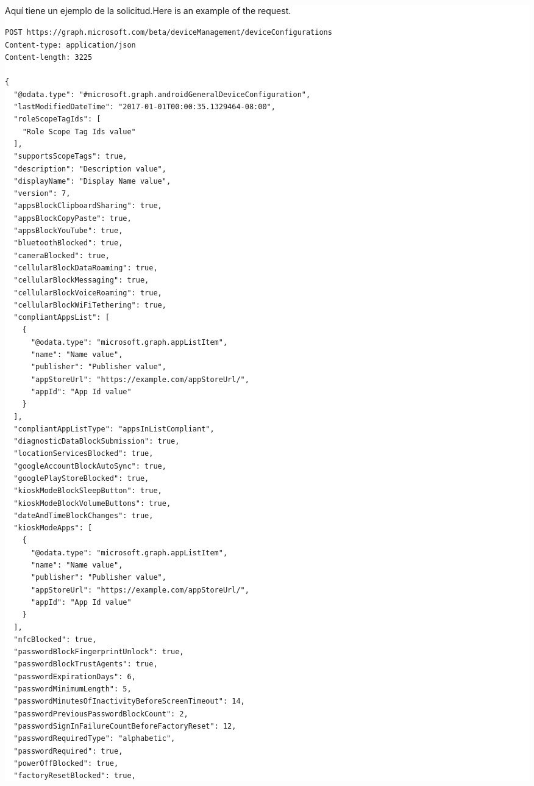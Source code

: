 <span data-ttu-id="2fda2-331">Aquí tiene un ejemplo de la solicitud.</span><span class="sxs-lookup"><span data-stu-id="2fda2-331">Here is an example of the request.</span></span>
``` http
POST https://graph.microsoft.com/beta/deviceManagement/deviceConfigurations
Content-type: application/json
Content-length: 3225

{
  "@odata.type": "#microsoft.graph.androidGeneralDeviceConfiguration",
  "lastModifiedDateTime": "2017-01-01T00:00:35.1329464-08:00",
  "roleScopeTagIds": [
    "Role Scope Tag Ids value"
  ],
  "supportsScopeTags": true,
  "description": "Description value",
  "displayName": "Display Name value",
  "version": 7,
  "appsBlockClipboardSharing": true,
  "appsBlockCopyPaste": true,
  "appsBlockYouTube": true,
  "bluetoothBlocked": true,
  "cameraBlocked": true,
  "cellularBlockDataRoaming": true,
  "cellularBlockMessaging": true,
  "cellularBlockVoiceRoaming": true,
  "cellularBlockWiFiTethering": true,
  "compliantAppsList": [
    {
      "@odata.type": "microsoft.graph.appListItem",
      "name": "Name value",
      "publisher": "Publisher value",
      "appStoreUrl": "https://example.com/appStoreUrl/",
      "appId": "App Id value"
    }
  ],
  "compliantAppListType": "appsInListCompliant",
  "diagnosticDataBlockSubmission": true,
  "locationServicesBlocked": true,
  "googleAccountBlockAutoSync": true,
  "googlePlayStoreBlocked": true,
  "kioskModeBlockSleepButton": true,
  "kioskModeBlockVolumeButtons": true,
  "dateAndTimeBlockChanges": true,
  "kioskModeApps": [
    {
      "@odata.type": "microsoft.graph.appListItem",
      "name": "Name value",
      "publisher": "Publisher value",
      "appStoreUrl": "https://example.com/appStoreUrl/",
      "appId": "App Id value"
    }
  ],
  "nfcBlocked": true,
  "passwordBlockFingerprintUnlock": true,
  "passwordBlockTrustAgents": true,
  "passwordExpirationDays": 6,
  "passwordMinimumLength": 5,
  "passwordMinutesOfInactivityBeforeScreenTimeout": 14,
  "passwordPreviousPasswordBlockCount": 2,
  "passwordSignInFailureCountBeforeFactoryReset": 12,
  "passwordRequiredType": "alphabetic",
  "passwordRequired": true,
  "powerOffBlocked": true,
  "factoryResetBlocked": true,
```